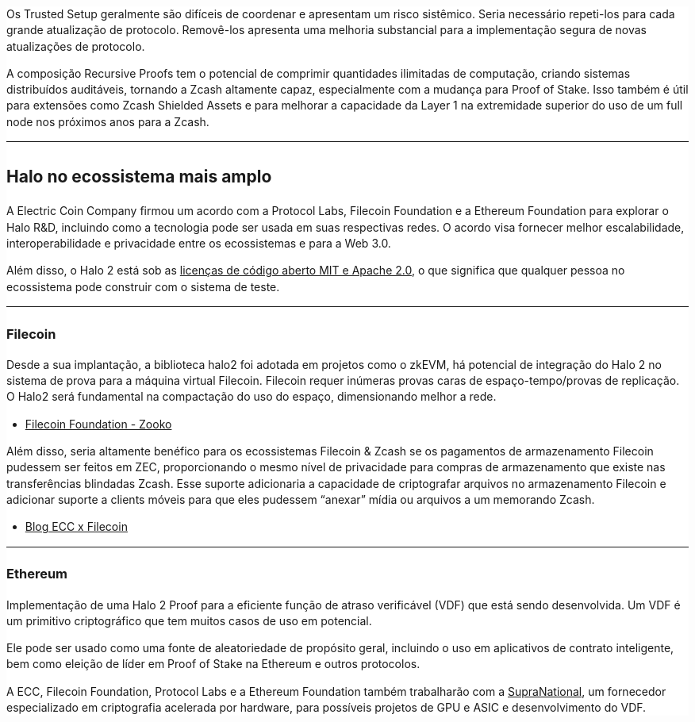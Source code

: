 Os Trusted Setup ​​geralmente são difíceis de coordenar e apresentam um risco sistêmico. Seria necessário repeti-los para cada grande atualização de protocolo. Removê-los apresenta uma melhoria substancial para a implementação segura de novas atualizações de protocolo.

A composição Recursive Proofs tem o potencial de comprimir quantidades ilimitadas de computação, criando sistemas distribuídos auditáveis, tornando a Zcash altamente capaz, especialmente com a mudança para Proof of Stake. Isso também é útil para extensões como Zcash Shielded Assets e para melhorar a capacidade da Layer 1 na extremidade superior do uso de um full node nos próximos anos para a Zcash.

---

## Halo no ecossistema mais amplo

A Electric Coin Company firmou um acordo com a Protocol Labs, Filecoin Foundation e a Ethereum Foundation para explorar o Halo R&D, incluindo como a tecnologia pode ser usada em suas respectivas redes. O acordo visa fornecer melhor escalabilidade, interoperabilidade e privacidade entre os ecossistemas e para a Web 3.0.

Além disso, o Halo 2 está sob as [licenças de código aberto MIT e Apache 2.0](https://github.com/zcash/halo2#readme), o que significa que qualquer pessoa no ecossistema pode construir com o sistema de teste.

---

### Filecoin

Desde a sua implantação, a biblioteca halo2 foi adotada em projetos como o zkEVM, há potencial de integração do Halo 2 no sistema de prova para a máquina virtual Filecoin. Filecoin requer inúmeras provas caras de espaço-tempo/provas de replicação. O Halo2 será fundamental na compactação do uso do espaço, dimensionando melhor a rede.

- [Filecoin Foundation -  Zooko](https://www.youtube.com/watch?v=t4XOdagc9xw)

Além disso, seria altamente benéfico para os ecossistemas Filecoin & Zcash se os pagamentos de armazenamento Filecoin pudessem ser feitos em ZEC, proporcionando o mesmo nível de privacidade para compras de armazenamento que existe nas transferências blindadas Zcash. Esse suporte adicionaria a capacidade de criptografar arquivos no armazenamento Filecoin e adicionar suporte a clients móveis para que eles pudessem “anexar” mídia ou arquivos a um memorando Zcash.

- [Blog ECC x Filecoin](https://electriccoin.co/blog/ethereum-zcash-filecoin-collab/)

---

### Ethereum

Implementação de uma Halo 2 Proof para a eficiente função de atraso verificável (VDF) que está sendo desenvolvida. Um VDF é um primitivo criptográfico que tem muitos casos de uso em potencial.

Ele pode ser usado como uma fonte de aleatoriedade de propósito geral, incluindo o uso em aplicativos de contrato inteligente, bem como eleição de líder em Proof of Stake na Ethereum e outros protocolos.

A ECC, Filecoin Foundation, Protocol Labs e a Ethereum Foundation também trabalharão com a [SupraNational](https://www.supranational.net/), um fornecedor especializado em criptografia acelerada por hardware, para possíveis projetos de GPU e ASIC e desenvolvimento do VDF.
